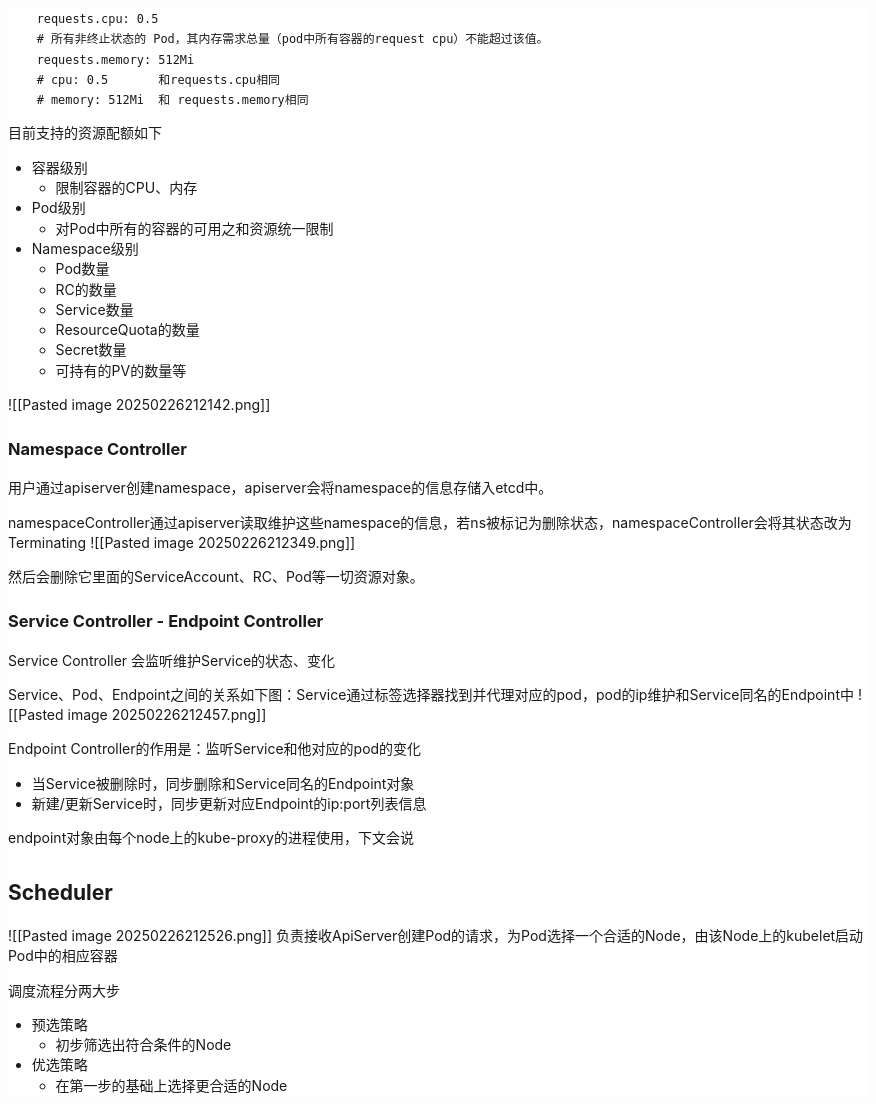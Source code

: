 ```
    requests.cpu: 0.5
    # 所有非终止状态的 Pod，其内存需求总量（pod中所有容器的request cpu）不能超过该值。
    requests.memory: 512Mi
    # cpu: 0.5       和requests.cpu相同
    # memory: 512Mi  和 requests.memory相同

```

目前支持的资源配额如下
- 容器级别
    - 限制容器的CPU、内存
- Pod级别
    - 对Pod中所有的容器的可用之和资源统一限制
- Namespace级别
    - Pod数量
    - RC的数量
    - Service数量
    - ResourceQuota的数量
    - Secret数量
    - 可持有的PV的数量等

![[Pasted image 20250226212142.png]]
### Namespace Controller
用户通过apiserver创建namespace，apiserver会将namespace的信息存储入etcd中。

namespaceController通过apiserver读取维护这些namespace的信息，若ns被标记为删除状态，namespaceController会将其状态改为Terminating
![[Pasted image 20250226212349.png]]

然后会删除它里面的ServiceAccount、RC、Pod等一切资源对象。

### Service Controller - Endpoint Controller
Service Controller 会监听维护Service的状态、变化

Service、Pod、Endpoint之间的关系如下图：Service通过标签选择器找到并代理对应的pod，pod的ip维护和Service同名的Endpoint中
![[Pasted image 20250226212457.png]]

Endpoint Controller的作用是：监听Service和他对应的pod的变化

- 当Service被删除时，同步删除和Service同名的Endpoint对象
- 新建/更新Service时，同步更新对应Endpoint的ip:port列表信息

endpoint对象由每个node上的kube-proxy的进程使用，下文会说

## Scheduler
![[Pasted image 20250226212526.png]]
负责接收ApiServer创建Pod的请求，为Pod选择一个合适的Node，由该Node上的kubelet启动Pod中的相应容器

调度流程分两大步

- 预选策略
    - 初步筛选出符合条件的Node
- 优选策略
    - 在第一步的基础上选择更合适的Node
